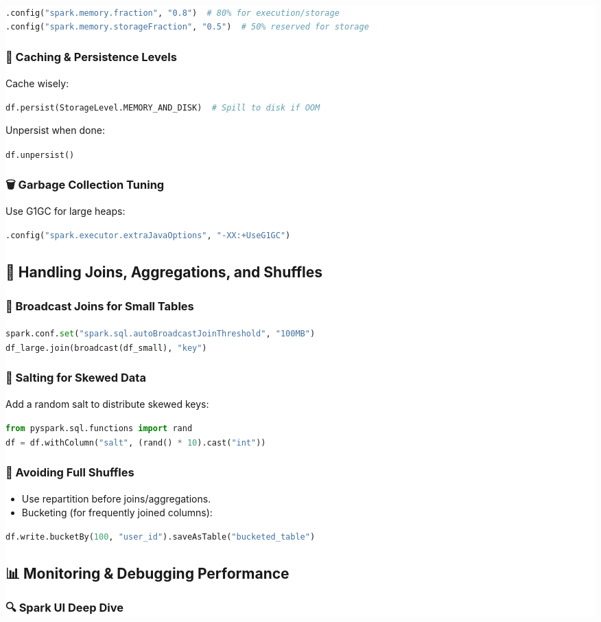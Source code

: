```python
.config("spark.memory.fraction", "0.8")  # 80% for execution/storage
.config("spark.memory.storageFraction", "0.5")  # 50% reserved for storage
```

### 💫 Caching & Persistence Levels

Cache wisely:

```python
df.persist(StorageLevel.MEMORY_AND_DISK)  # Spill to disk if OOM
```

Unpersist when done:

```python
df.unpersist()
```

### 🗑️ Garbage Collection Tuning

Use G1GC for large heaps:

```python
.config("spark.executor.extraJavaOptions", "-XX:+UseG1GC")  
```

## 🔄 Handling Joins, Aggregations, and Shuffles

### 📡 Broadcast Joins for Small Tables

```python
spark.conf.set("spark.sql.autoBroadcastJoinThreshold", "100MB")  
df_large.join(broadcast(df_small), "key")  
```

### 🧂 Salting for Skewed Data

Add a random salt to distribute skewed keys:

```python
from pyspark.sql.functions import rand
df = df.withColumn("salt", (rand() * 10).cast("int"))  
```

### 🚫 Avoiding Full Shuffles

- Use repartition before joins/aggregations.
- Bucketing (for frequently joined columns):

```python
df.write.bucketBy(100, "user_id").saveAsTable("bucketed_table")  
```

## 📊 Monitoring & Debugging Performance

### 🔍 Spark UI Deep Dive
